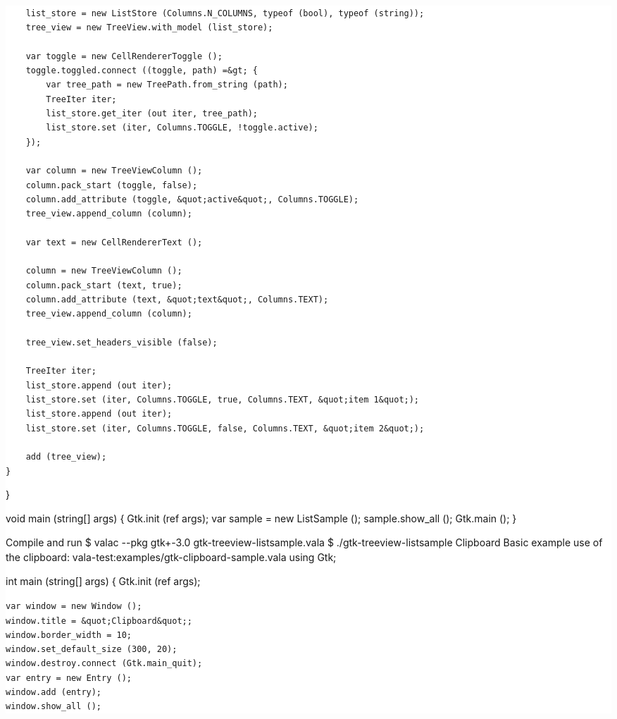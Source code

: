         list_store = new ListStore (Columns.N_COLUMNS, typeof (bool), typeof (string));
        tree_view = new TreeView.with_model (list_store);

        var toggle = new CellRendererToggle ();
        toggle.toggled.connect ((toggle, path) =&gt; {
            var tree_path = new TreePath.from_string (path);
            TreeIter iter;
            list_store.get_iter (out iter, tree_path);
            list_store.set (iter, Columns.TOGGLE, !toggle.active);
        });

        var column = new TreeViewColumn ();
        column.pack_start (toggle, false);
        column.add_attribute (toggle, &quot;active&quot;, Columns.TOGGLE);
        tree_view.append_column (column);

        var text = new CellRendererText ();

        column = new TreeViewColumn ();
        column.pack_start (text, true);
        column.add_attribute (text, &quot;text&quot;, Columns.TEXT);
        tree_view.append_column (column);

        tree_view.set_headers_visible (false);

        TreeIter iter;
        list_store.append (out iter);
        list_store.set (iter, Columns.TOGGLE, true, Columns.TEXT, &quot;item 1&quot;);
        list_store.append (out iter);
        list_store.set (iter, Columns.TOGGLE, false, Columns.TEXT, &quot;item 2&quot;);

        add (tree_view);
    }
}


void main (string[] args) {
    Gtk.init (ref args);
    var sample = new ListSample ();
    sample.show_all ();
    Gtk.main ();
}

Compile and run
$ valac --pkg gtk+-3.0 gtk-treeview-listsample.vala
$ ./gtk-treeview-listsample 
Clipboard
Basic example use of the clipboard: vala-test:examples/gtk-clipboard-sample.vala using Gtk;

int main (string[] args) {
    Gtk.init (ref args);

    var window = new Window ();
    window.title = &quot;Clipboard&quot;;
    window.border_width = 10;
    window.set_default_size (300, 20);
    window.destroy.connect (Gtk.main_quit);
    var entry = new Entry ();
    window.add (entry);
    window.show_all ();
